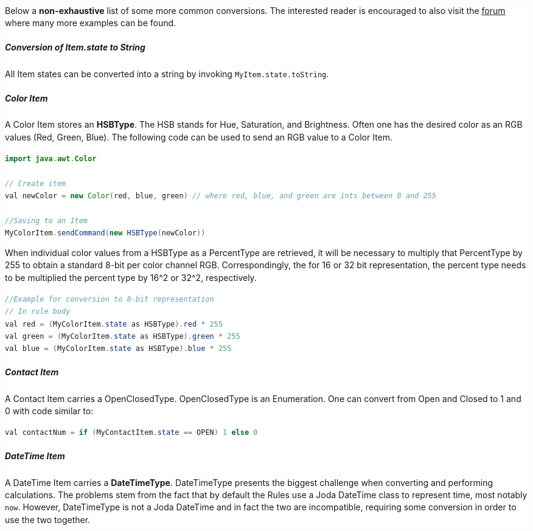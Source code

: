 Below a **non-exhaustive** list of some more common conversions. 
The interested reader is encouraged to also visit the [forum](https://community.openhab.org) where many more examples can be found.

##### Conversion of Item.state to String

All Item states can be converted into a string by invoking `MyItem.state.toString`. 

##### Color Item

A Color Item stores an **HSBType**.
The HSB stands for Hue, Saturation, and Brightness. 
Often one has the desired color as an RGB values (Red, Green, Blue). 
The following code can be used to send an RGB value to a Color Item. 

```java
import java.awt.Color

// Create item
val newColor = new Color(red, blue, green) // where red, blue, and green are ints between 0 and 255

//Saving to an Item
MyColorItem.sendCommand(new HSBType(newColor))
```

When individual color values from a HSBType as a PercentType are retrieved, it will be necessary to multiply that PercentType by 255 to obtain a standard 8-bit per color channel RGB. 
Correspondingly, the for 16 or 32 bit representation, the percent type needs to be multiplied the percent type by 16^2 or 32^2, respectively.

```java
//Example for conversion to 8-bit representation
// In rule body
val red = (MyColorItem.state as HSBType).red * 255
val green = (MyColorItem.state as HSBType).green * 255
val blue = (MyColorItem.state as HSBType).blue * 255
```

##### Contact Item

A Contact Item carries a  OpenClosedType.
OpenClosedType is an Enumeration. 
One can convert from Open and Closed to 1 and 0 with code similar to:

```java
val contactNum = if (MyContactItem.state == OPEN) 1 else 0
```

##### DateTime Item

A DateTime Item carries a **DateTimeType**.
DateTimeType presents the biggest challenge when converting and performing calculations. 
The problems stem from the fact that by default the Rules use a Joda DateTime class to represent time, most notably `now`. 
However, DateTimeType is not a Joda DateTime and in fact the two are incompatible, requiring some conversion in order to use the two together.
